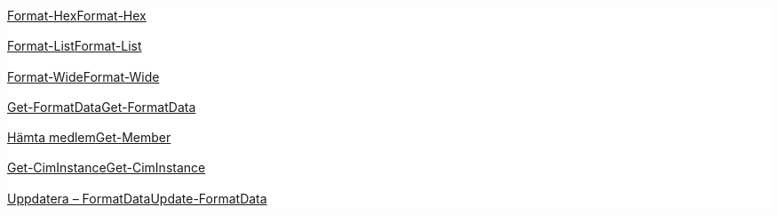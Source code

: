 [<span data-ttu-id="9802a-268">Format-Hex</span><span class="sxs-lookup"><span data-stu-id="9802a-268">Format-Hex</span></span>](Format-Hex.md)

[<span data-ttu-id="9802a-269">Format-List</span><span class="sxs-lookup"><span data-stu-id="9802a-269">Format-List</span></span>](Format-List.md)

[<span data-ttu-id="9802a-270">Format-Wide</span><span class="sxs-lookup"><span data-stu-id="9802a-270">Format-Wide</span></span>](Format-Wide.md)

[<span data-ttu-id="9802a-271">Get-FormatData</span><span class="sxs-lookup"><span data-stu-id="9802a-271">Get-FormatData</span></span>](Get-FormatData.md)

[<span data-ttu-id="9802a-272">Hämta medlem</span><span class="sxs-lookup"><span data-stu-id="9802a-272">Get-Member</span></span>](Get-Member.md)

[<span data-ttu-id="9802a-273">Get-CimInstance</span><span class="sxs-lookup"><span data-stu-id="9802a-273">Get-CimInstance</span></span>](../CimCmdlets/Get-CimInstance.md)

[<span data-ttu-id="9802a-274">Uppdatera – FormatData</span><span class="sxs-lookup"><span data-stu-id="9802a-274">Update-FormatData</span></span>](Update-FormatData.md)
